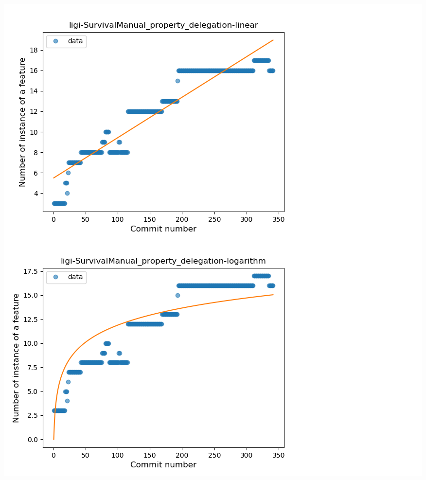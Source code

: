![ligi-SurvivalManual T1](../plots/ligi-SurvivalManual_property_delegation_T1.png)
![ligi-SurvivalManual T6](../plots/ligi-SurvivalManual_property_delegation_T6.png)
